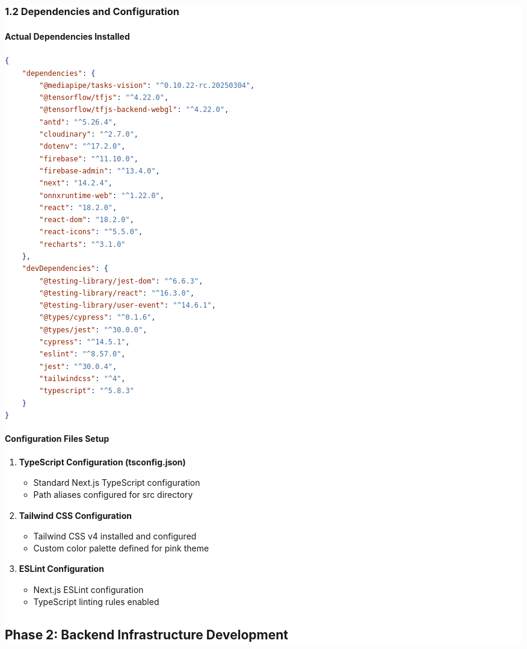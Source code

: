 ### 1.2 Dependencies and Configuration

#### Actual Dependencies Installed

```json
{
	"dependencies": {
		"@mediapipe/tasks-vision": "^0.10.22-rc.20250304",
		"@tensorflow/tfjs": "^4.22.0",
		"@tensorflow/tfjs-backend-webgl": "^4.22.0",
		"antd": "^5.26.4",
		"cloudinary": "^2.7.0",
		"dotenv": "^17.2.0",
		"firebase": "^11.10.0",
		"firebase-admin": "^13.4.0",
		"next": "14.2.4",
		"onnxruntime-web": "^1.22.0",
		"react": "18.2.0",
		"react-dom": "18.2.0",
		"react-icons": "^5.5.0",
		"recharts": "^3.1.0"
	},
	"devDependencies": {
		"@testing-library/jest-dom": "^6.6.3",
		"@testing-library/react": "^16.3.0",
		"@testing-library/user-event": "^14.6.1",
		"@types/cypress": "^0.1.6",
		"@types/jest": "^30.0.0",
		"cypress": "^14.5.1",
		"eslint": "^8.57.0",
		"jest": "^30.0.4",
		"tailwindcss": "^4",
		"typescript": "^5.8.3"
	}
}
```

#### Configuration Files Setup

1. **TypeScript Configuration (tsconfig.json)**

   - Standard Next.js TypeScript configuration
   - Path aliases configured for src directory

2. **Tailwind CSS Configuration**

   - Tailwind CSS v4 installed and configured
   - Custom color palette defined for pink theme

3. **ESLint Configuration**
   - Next.js ESLint configuration
   - TypeScript linting rules enabled

## Phase 2: Backend Infrastructure Development
